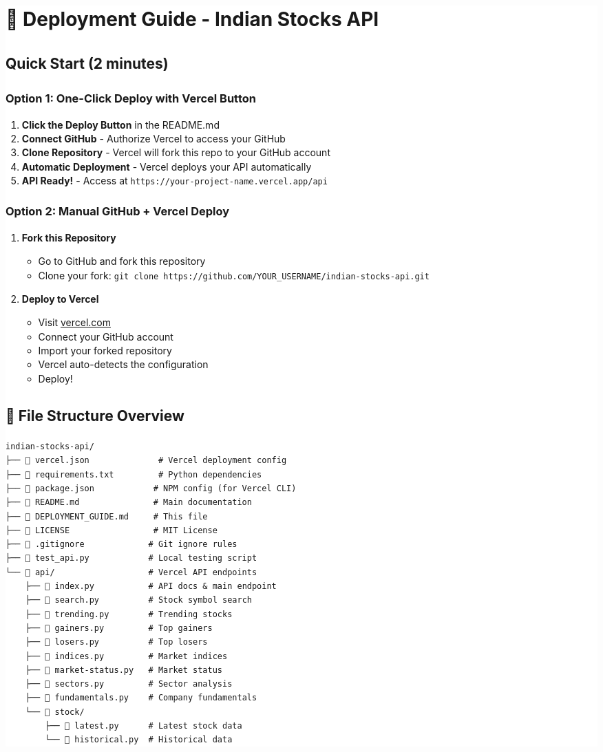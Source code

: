# 🚀 Deployment Guide - Indian Stocks API

## Quick Start (2 minutes)

### Option 1: One-Click Deploy with Vercel Button

1. **Click the Deploy Button** in the README.md
2. **Connect GitHub** - Authorize Vercel to access your GitHub
3. **Clone Repository** - Vercel will fork this repo to your GitHub account
4. **Automatic Deployment** - Vercel deploys your API automatically
5. **API Ready!** - Access at `https://your-project-name.vercel.app/api`

### Option 2: Manual GitHub + Vercel Deploy

1. **Fork this Repository**
   - Go to GitHub and fork this repository
   - Clone your fork: `git clone https://github.com/YOUR_USERNAME/indian-stocks-api.git`

2. **Deploy to Vercel**
   - Visit [vercel.com](https://vercel.com)
   - Connect your GitHub account
   - Import your forked repository
   - Vercel auto-detects the configuration
   - Deploy!

## 📁 File Structure Overview

```
indian-stocks-api/
├── 📄 vercel.json              # Vercel deployment config
├── 📄 requirements.txt         # Python dependencies
├── 📄 package.json            # NPM config (for Vercel CLI)
├── 📄 README.md               # Main documentation
├── 📄 DEPLOYMENT_GUIDE.md     # This file
├── 📄 LICENSE                 # MIT License
├── 📄 .gitignore             # Git ignore rules
├── 📄 test_api.py            # Local testing script
└── 📁 api/                   # Vercel API endpoints
    ├── 📄 index.py           # API docs & main endpoint
    ├── 📄 search.py          # Stock symbol search
    ├── 📄 trending.py        # Trending stocks
    ├── 📄 gainers.py         # Top gainers
    ├── 📄 losers.py          # Top losers  
    ├── 📄 indices.py         # Market indices
    ├── 📄 market-status.py   # Market status
    ├── 📄 sectors.py         # Sector analysis
    ├── 📄 fundamentals.py    # Company fundamentals
    └── 📁 stock/
        ├── 📄 latest.py      # Latest stock data
        └── 📄 historical.py  # Historical data
```
